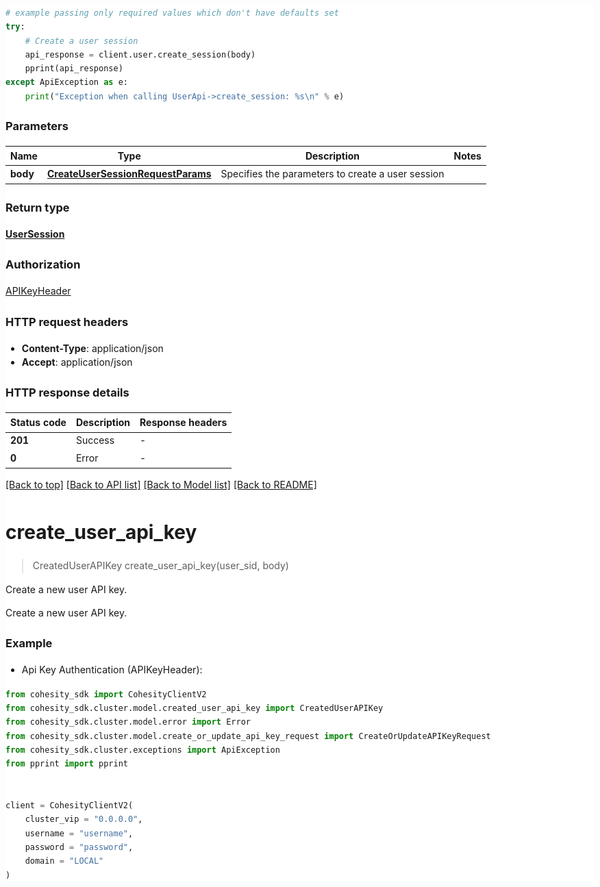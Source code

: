 ```python
# example passing only required values which don't have defaults set
try:
	# Create a user session
	api_response = client.user.create_session(body)
	pprint(api_response)
except ApiException as e:
	print("Exception when calling UserApi->create_session: %s\n" % e)
```


### Parameters

Name | Type | Description  | Notes
------------- | ------------- | ------------- | -------------
 **body** | [**CreateUserSessionRequestParams**](CreateUserSessionRequestParams.md)| Specifies the parameters to create a user session |

### Return type

[**UserSession**](UserSession.md)

### Authorization

[APIKeyHeader](../README.md#APIKeyHeader)

### HTTP request headers

 - **Content-Type**: application/json
 - **Accept**: application/json


### HTTP response details
| Status code | Description | Response headers |
|-------------|-------------|------------------|
**201** | Success |  -  |
**0** | Error |  -  |

[[Back to top]](#) [[Back to API list]](../README.md#documentation-for-api-endpoints) [[Back to Model list]](../README.md#documentation-for-models) [[Back to README]](../README.md)

# **create_user_api_key**
> CreatedUserAPIKey create_user_api_key(user_sid, body)

Create a new user API key.

Create a new user API key.

### Example

* Api Key Authentication (APIKeyHeader):
```python
from cohesity_sdk import CohesityClientV2
from cohesity_sdk.cluster.model.created_user_api_key import CreatedUserAPIKey
from cohesity_sdk.cluster.model.error import Error
from cohesity_sdk.cluster.model.create_or_update_api_key_request import CreateOrUpdateAPIKeyRequest
from cohesity_sdk.cluster.exceptions import ApiException
from pprint import pprint


client = CohesityClientV2(
	cluster_vip = "0.0.0.0",
	username = "username",
	password = "password",
	domain = "LOCAL"
)
```